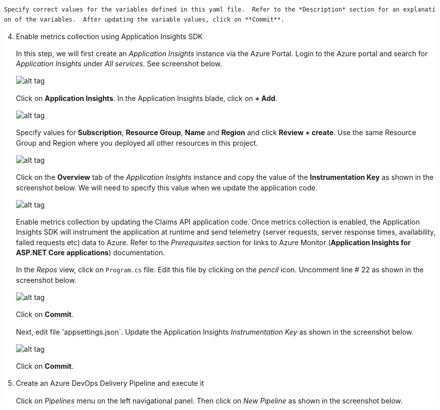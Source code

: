     Specify correct values for the variables defined in this yaml file.  Refer to the *Description* section for an explanation of the variables.  After updating the variable values, click on **Commit**. 

4.  Enable metrics collection using Application Insights SDK

    In this step, we will first create an *Application Insights* instance via the Azure Portal.  Login to the Azure portal and search for *Application Insights* under *All services*.  See screenshot below.

    ![alt tag](./images/I-15.PNG)

    Click on **Application Insights**.  In the Application Insights blade, click on **+ Add**.

    ![alt tag](./images/I-16.PNG)

    Specify values for **Subscription**, **Resource Group**, **Name** and **Region** and click **Review + create**.  Use the same Resource Group and Region where you deployed all other resources in this project.

    ![alt tag](./images/I-17.PNG)
    
    Click on the **Overview** tab of the *Application Insights* instance and copy the value of the **Instrumentation Key** as shown in the screenshot below.  We will need to specify this value when we update the application code.

    ![alt tag](./images/I-18.PNG)

    Enable metrics collection by updating the Claims API application code.  Once metrics collection is enabled, the Application Insights SDK will instrument the application at runtime and send telemetry (server requests, server response times, availability, failed requests etc) data to Azure.  Refer to the *Prerequisites* section for links to Azure Monitor (**Application Insights for ASP.NET Core applications**) documentation.

    In the *Repos* view, click on `Program.cs` file.  Edit this file by clicking on the *pencil* icon.  Uncomment line # 22 as shown in the screenshot below.

    ![alt tag](./images/I-13.PNG)

    Click on **Commit**.

    Next, edit file 'appsettings.json`.  Update the Application Insights *Instrumentation Key* as shown in the screenshot below.

    ![alt tag](./images/I-14.PNG)

    Click on **Commit**.

5.  Create an Azure DevOps Delivery Pipeline and execute it

    Click on *Pipelines* menu on the left navigational panel.  Then click on *New Pipeline* as shown in the screenshot below.    
